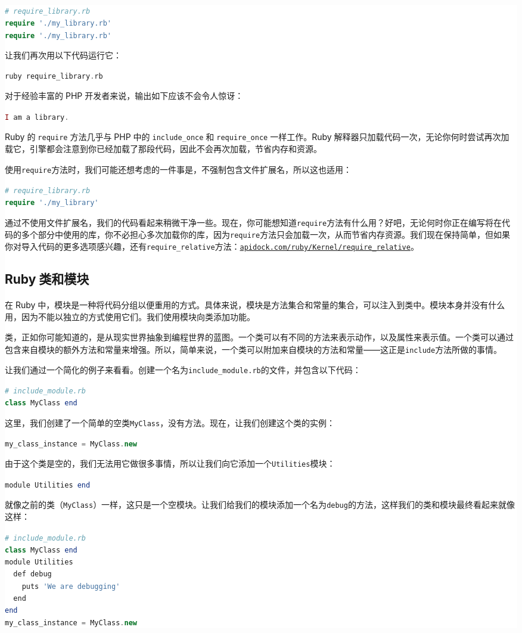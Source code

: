 ```php
# require_library.rb
require './my_library.rb'
require './my_library.rb'
```

让我们再次用以下代码运行它：

```php
ruby require_library.rb
```

对于经验丰富的 PHP 开发者来说，输出如下应该不会令人惊讶：

```php
I am a library.
```

Ruby 的 `require` 方法几乎与 PHP 中的 `include_once` 和 `require_once` 一样工作。Ruby 解释器只加载代码一次，无论你何时尝试再次加载它，引擎都会注意到你已经加载了那段代码，因此不会再次加载，节省内存和资源。

使用`require`方法时，我们可能还想考虑的一件事是，不强制包含文件扩展名，所以这也适用：

```php
# require_library.rb
require './my_library'
```

通过不使用文件扩展名，我们的代码看起来稍微干净一些。现在，你可能想知道`require`方法有什么用？好吧，无论何时你正在编写将在代码的多个部分中使用的库，你不必担心多次加载你的库，因为`require`方法只会加载一次，从而节省内存资源。我们现在保持简单，但如果你对导入代码的更多选项感兴趣，还有`require_relative`方法：[`apidock.com/ruby/Kernel/require_relative`](https://apidock.com/ruby/Kernel/require_relative)。

## Ruby 类和模块

在 Ruby 中，模块是一种将代码分组以便重用的方式。具体来说，模块是方法集合和常量的集合，可以注入到类中。模块本身并没有什么用，因为不能以独立的方式使用它们。我们使用模块向类添加功能。

类，正如你可能知道的，是从现实世界抽象到编程世界的蓝图。一个类可以有不同的方法来表示动作，以及属性来表示值。一个类可以通过包含来自模块的额外方法和常量来增强。所以，简单来说，一个类可以附加来自模块的方法和常量——这正是`include`方法所做的事情。

让我们通过一个简化的例子来看看。创建一个名为`include_module.rb`的文件，并包含以下代码：

```php
# include_module.rb
class MyClass end
```

这里，我们创建了一个简单的空类`MyClass`，没有方法。现在，让我们创建这个类的实例：

```php
my_class_instance = MyClass.new
```

由于这个类是空的，我们无法用它做很多事情，所以让我们向它添加一个`Utilities`模块：

```php
module Utilities end
```

就像之前的类（`MyClass`）一样，这只是一个空模块。让我们给我们的模块添加一个名为`debug`的方法，这样我们的类和模块最终看起来就像这样：

```php
# include_module.rb
class MyClass end
module Utilities
  def debug
    puts 'We are debugging'
  end
end
my_class_instance = MyClass.new
```
